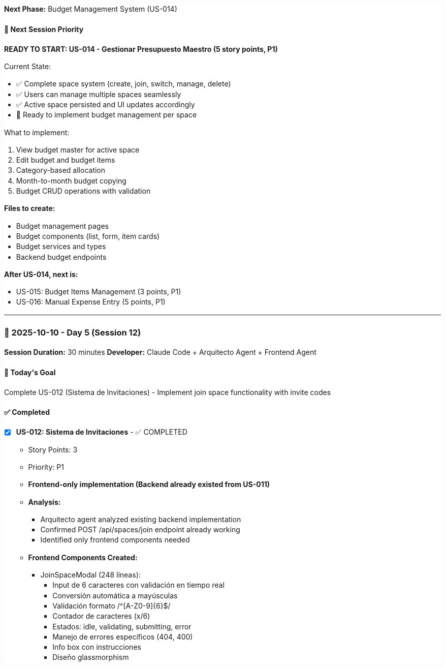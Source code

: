 **Next Phase:** Budget Management System (US-014)

#### 🎯 Next Session Priority

**READY TO START: US-014 - Gestionar Presupuesto Maestro (5 story points, P1)**

Current State:
- ✅ Complete space system (create, join, switch, manage, delete)
- ✅ Users can manage multiple spaces seamlessly
- ✅ Active space persisted and UI updates accordingly
- 🎯 Ready to implement budget management per space

What to implement:
1. View budget master for active space
2. Edit budget and budget items
3. Category-based allocation
4. Month-to-month budget copying
5. Budget CRUD operations with validation

**Files to create:**
- Budget management pages
- Budget components (list, form, item cards)
- Budget services and types
- Backend budget endpoints

**After US-014, next is:**
- US-015: Budget Items Management (3 points, P1)
- US-016: Manual Expense Entry (5 points, P1)

---

### 📅 2025-10-10 - Day 5 (Session 12)

**Session Duration:** 30 minutes
**Developer:** Claude Code + Arquitecto Agent + Frontend Agent

#### 🎯 Today's Goal

Complete US-012 (Sistema de Invitaciones) - Implement join space functionality with invite codes

#### ✅ Completed

- [x] **US-012: Sistema de Invitaciones** - ✅ COMPLETED

  - Story Points: 3
  - Priority: P1
  - **Frontend-only implementation (Backend already existed from US-011)**

  - **Analysis:**
    - Arquitecto agent analyzed existing backend implementation
    - Confirmed POST /api/spaces/join endpoint already working
    - Identified only frontend components needed

  - **Frontend Components Created:**
    - JoinSpaceModal (248 líneas):
      - Input de 6 caracteres con validación en tiempo real
      - Conversión automática a mayúsculas
      - Validación formato /^[A-Z0-9]{6}$/
      - Contador de caracteres (x/6)
      - Estados: idle, validating, submitting, error
      - Manejo de errores específicos (404, 400)
      - Info box con instrucciones
      - Diseño glassmorphism
